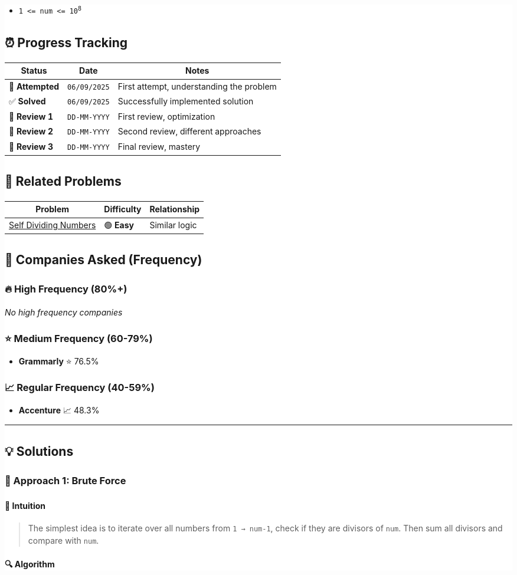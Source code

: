 <ul>
	<li><code>1 &lt;= num &lt;= 10<sup>8</sup></code></li>
</ul>



## ⏰ Progress Tracking

| Status           | Date         | Notes                                    |
| ---------------- | ------------ | ---------------------------------------- |
| 🎯 **Attempted** | `06/09/2025` | First attempt, understanding the problem |
| ✅ **Solved**    | `06/09/2025` | Successfully implemented solution        |
| 🔄 **Review 1**  | `DD-MM-YYYY` | First review, optimization               |
| 🔄 **Review 2**  | `DD-MM-YYYY` | Second review, different approaches      |
| 🔄 **Review 3**  | `DD-MM-YYYY` | Final review, mastery                    |

## 🔗 Related Problems

| Problem                                                                       | Difficulty  | Relationship  |
| ----------------------------------------------------------------------------- | ----------- | ------------- |
| [Self Dividing Numbers](https://leetcode.com/problems/self-dividing-numbers/) | 🟢 **Easy** | Similar logic |

## 🏢 Companies Asked (Frequency)

### 🔥 High Frequency (80%+)

_No high frequency companies_

### ⭐ Medium Frequency (60-79%)

- **Grammarly** ⭐ 76.5%

### 📈 Regular Frequency (40-59%)

- **Accenture** 📈 48.3%

---

## 💡 Solutions

### 🥉 Approach 1: Brute Force

#### 📝 Intuition

> The simplest idea is to iterate over all numbers from `1 → num-1`, check if they are divisors of `num`. Then sum all divisors and compare with `num`.

#### 🔍 Algorithm
